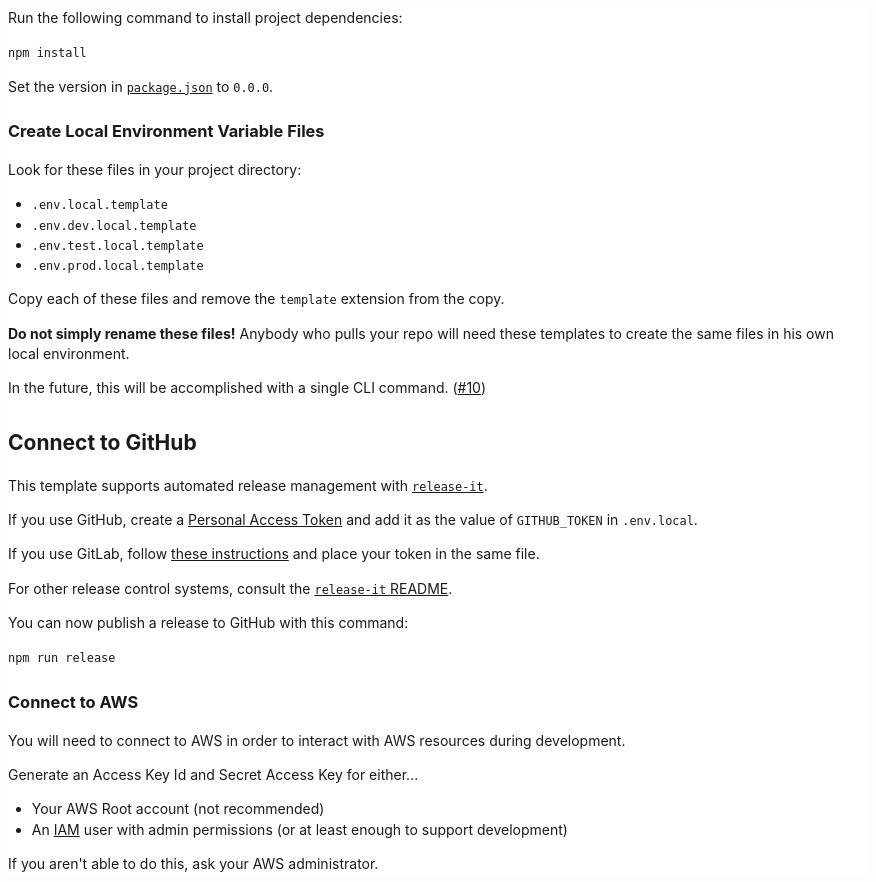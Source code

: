 Run the following command to install project dependencies:

```bash
npm install
```

Set the version in [`package.json`](https://github.com/karmaniverous/aws-api-template/blob/main/package.json) to `0.0.0`.

### Create Local Environment Variable Files

Look for these files in your project directory:

- `.env.local.template`
- `.env.dev.local.template`
- `.env.test.local.template`
- `.env.prod.local.template`

Copy each of these files and remove the `template` extension from the copy.

**Do not simply rename these files!** Anybody who pulls your repo will need these templates to create the same files in his own local environment.

In the future, this will be accomplished with a single CLI command. ([#10](https://github.com/karmaniverous/aws-api-template/issues/10))

## Connect to GitHub

This template supports automated release management with [`release-it`](https://github.com/release-it/release-it).

If you use GitHub, create a [Personal Access Token](https://github.com/settings/tokens/new?scopes=repo&description=release-it)
and add it as the value of `GITHUB_TOKEN` in `.env.local`.

If you use GitLab, follow [these instructions](https://github.com/release-it/release-it#gitlab-releases) and place your token in the same file.

For other release control systems, consult the [`release-it` README](https://github.com/release-it/release-it#readme).

You can now publish a release to GitHub with this command:

```
npm run release
```

### Connect to AWS

You will need to connect to AWS in order to interact with AWS resources during development.

Generate an Access Key Id and Secret Access Key for either...

- Your AWS Root account (not recommended)
- An [IAM](https://aws.amazon.com/iam/) user with admin permissions (or at least enough to support development)

If you aren't able to do this, ask your AWS administrator.

